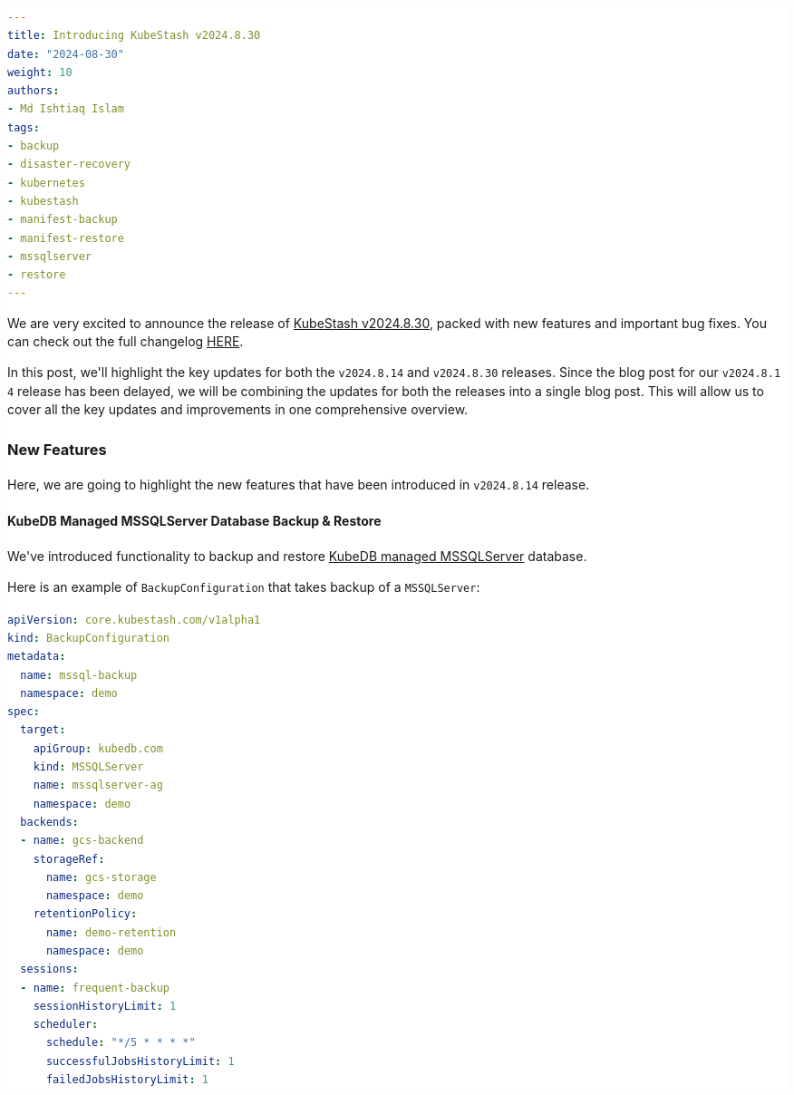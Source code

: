 ```yaml
---
title: Introducing KubeStash v2024.8.30
date: "2024-08-30"
weight: 10
authors:
- Md Ishtiaq Islam
tags:
- backup
- disaster-recovery
- kubernetes
- kubestash
- manifest-backup
- manifest-restore
- mssqlserver
- restore
---
```


We are very excited to announce the release of [KubeStash v2024.8.30](https://kubestash.com/docs/v2024.8.30/setup/), packed with new features and important bug fixes. You can check out the full changelog [HERE](https://github.com/kubestash/CHANGELOG/blob/master/releases/v2024.8.30/README.md). 

In this post, we'll highlight the key updates for both the `v2024.8.14` and `v2024.8.30` releases. Since the blog post for our `v2024.8.14` release has been delayed, we will be combining the updates for both the releases into a single blog post. This will allow us to cover all the key updates and improvements in one comprehensive overview.  

### New Features

Here, we are going to highlight the new features that have been introduced in `v2024.8.14` release.

#### KubeDB Managed MSSQLServer Database Backup & Restore

We've introduced functionality to backup and restore [KubeDB managed MSSQLServer](https://kubedb.com/docs/v2024.8.21/guides/mssqlserver/) database.

Here is an example of `BackupConfiguration` that takes backup of a `MSSQLServer`:

```yaml
apiVersion: core.kubestash.com/v1alpha1
kind: BackupConfiguration
metadata:
  name: mssql-backup
  namespace: demo
spec:
  target:
    apiGroup: kubedb.com
    kind: MSSQLServer
    name: mssqlserver-ag
    namespace: demo
  backends:
  - name: gcs-backend
    storageRef:
      name: gcs-storage
      namespace: demo
    retentionPolicy:
      name: demo-retention
      namespace: demo
  sessions:
  - name: frequent-backup
    sessionHistoryLimit: 1
    scheduler:
      schedule: "*/5 * * * *"
      successfulJobsHistoryLimit: 1
      failedJobsHistoryLimit: 1
```